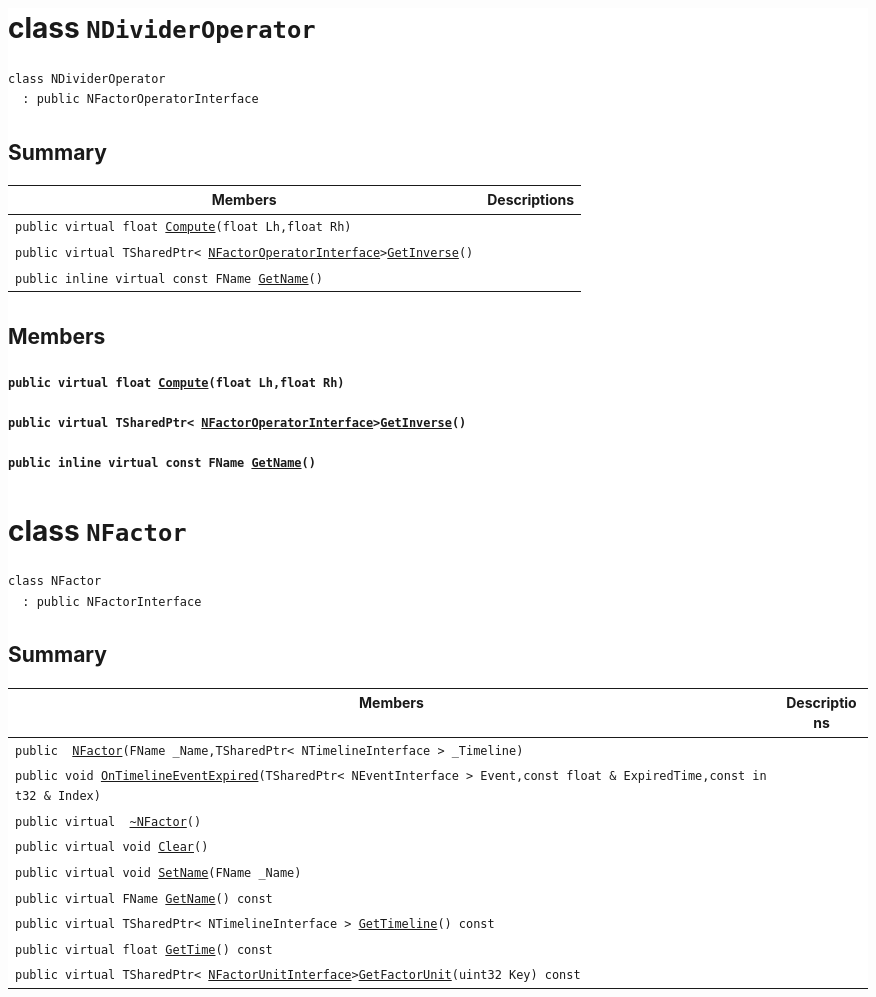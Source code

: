 # class `NDividerOperator` <a id="classNDividerOperator"></a>

```
class NDividerOperator
  : public NFactorOperatorInterface
```  

## Summary

 Members                        | Descriptions                                
--------------------------------|---------------------------------------------
`public virtual float `[`Compute`](#classNDividerOperator_1aba31fb472867515a6a554ea528aee149)`(float Lh,float Rh)` | 
`public virtual TSharedPtr< `[`NFactorOperatorInterface`](#classNFactorOperatorInterface)` > `[`GetInverse`](#classNDividerOperator_1aa52f68ab08be9709095f8b75744fd5e4)`()` | 
`public inline virtual const FName `[`GetName`](#classNDividerOperator_1a22f6ea3308e67ae0c65d97f90f6dd414)`()` | 

## Members

#### `public virtual float `[`Compute`](#classNDividerOperator_1aba31fb472867515a6a554ea528aee149)`(float Lh,float Rh)` <a id="classNDividerOperator_1aba31fb472867515a6a554ea528aee149"></a>

#### `public virtual TSharedPtr< `[`NFactorOperatorInterface`](#classNFactorOperatorInterface)` > `[`GetInverse`](#classNDividerOperator_1aa52f68ab08be9709095f8b75744fd5e4)`()` <a id="classNDividerOperator_1aa52f68ab08be9709095f8b75744fd5e4"></a>

#### `public inline virtual const FName `[`GetName`](#classNDividerOperator_1a22f6ea3308e67ae0c65d97f90f6dd414)`()` <a id="classNDividerOperator_1a22f6ea3308e67ae0c65d97f90f6dd414"></a>

# class `NFactor` <a id="classNFactor"></a>

```
class NFactor
  : public NFactorInterface
```  

## Summary

 Members                        | Descriptions                                
--------------------------------|---------------------------------------------
`public  `[`NFactor`](#classNFactor_1a8ff702dcf5312530829e533c7e76efe1)`(FName _Name,TSharedPtr< NTimelineInterface > _Timeline)` | 
`public void `[`OnTimelineEventExpired`](#classNFactor_1acf6e44345a7ae229012a4eaa714e7488)`(TSharedPtr< NEventInterface > Event,const float & ExpiredTime,const int32 & Index)` | 
`public virtual  `[`~NFactor`](#classNFactor_1ad236413a6b0e2169d13e8910d1cba2e3)`()` | 
`public virtual void `[`Clear`](#classNFactor_1a4eec7590f7b5aa6a0e0a1351c4c2b0ad)`()` | 
`public virtual void `[`SetName`](#classNFactor_1a94cdca997de0e32331dd2b7ff504cdb1)`(FName _Name)` | 
`public virtual FName `[`GetName`](#classNFactor_1aad1ee98c8f37d17677126dd987178098)`() const` | 
`public virtual TSharedPtr< NTimelineInterface > `[`GetTimeline`](#classNFactor_1a258339f2bbf428006b90747da0ac7767)`() const` | 
`public virtual float `[`GetTime`](#classNFactor_1a65760fa5995f54bfd67527d136928a34)`() const` | 
`public virtual TSharedPtr< `[`NFactorUnitInterface`](#classNFactorUnitInterface)` > `[`GetFactorUnit`](#classNFactor_1a06b0541872396fd135a29c27bca69cbb)`(uint32 Key) const` | 